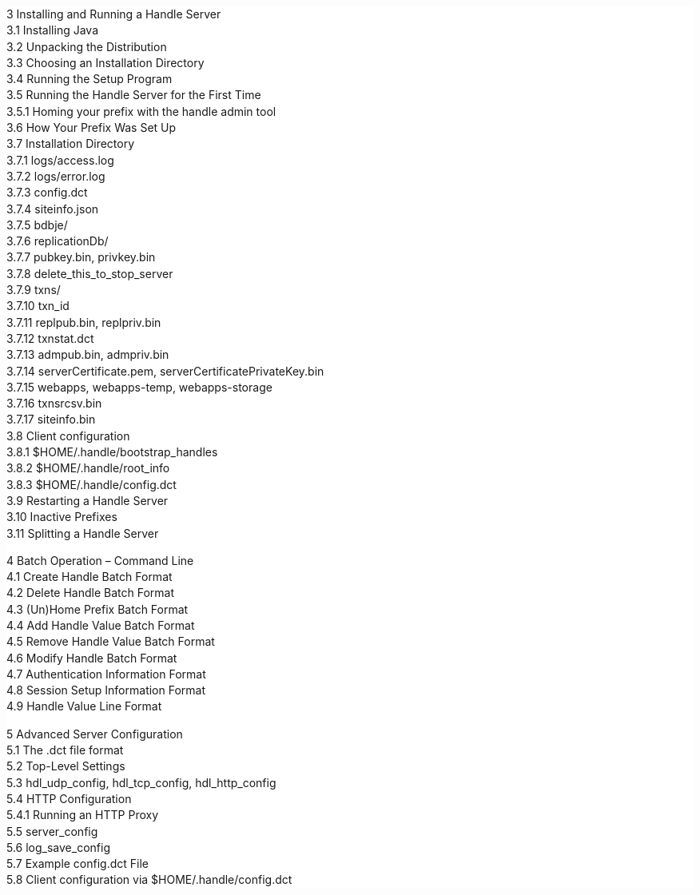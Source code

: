 3 Installing and Running a Handle Server  
    3.1 Installing Java  
    3.2 Unpacking the Distribution  
    3.3 Choosing an Installation Directory  
    3.4 Running the Setup Program  
    3.5 Running the Handle Server for the First Time  
        3.5.1 Homing your prefix with the handle admin tool  
    3.6 How Your Prefix Was Set Up  
    3.7 Installation Directory  
        3.7.1 logs/access.log  
        3.7.2 logs/error.log  
        3.7.3 config.dct  
        3.7.4 siteinfo.json  
        3.7.5 bdbje/  
        3.7.6 replicationDb/  
        3.7.7 pubkey.bin, privkey.bin  
        3.7.8 delete_this_to_stop_server  
        3.7.9 txns/  
        3.7.10 txn_id  
        3.7.11 replpub.bin, replpriv.bin  
        3.7.12 txnstat.dct  
        3.7.13 admpub.bin, admpriv.bin  
        3.7.14 serverCertificate.pem, serverCertificatePrivateKey.bin  
        3.7.15 webapps, webapps-temp, webapps-storage  
        3.7.16 txnsrcsv.bin  
        3.7.17 siteinfo.bin  
    3.8 Client configuration  
        3.8.1 \$HOME/.handle/bootstrap_handles  
        3.8.2 \$HOME/.handle/root_info  
        3.8.3 \$HOME/.handle/config.dct  
    3.9 Restarting a Handle Server  
    3.10 Inactive Prefixes  
    3.11 Splitting a Handle Server  

4 Batch Operation – Command Line  
    4.1 Create Handle Batch Format  
    4.2 Delete Handle Batch Format  
    4.3 (Un)Home Prefix Batch Format  
    4.4 Add Handle Value Batch Format  
    4.5 Remove Handle Value Batch Format  
    4.6 Modify Handle Batch Format  
    4.7 Authentication Information Format  
    4.8 Session Setup Information Format  
    4.9 Handle Value Line Format  

5 Advanced Server Configuration  
    5.1 The .dct file format  
    5.2 Top-Level Settings  
    5.3 hdl_udp_config, hdl_tcp_config, hdl_http_config  
    5.4 HTTP Configuration  
        5.4.1 Running an HTTP Proxy  
    5.5 server_config  
    5.6 log_save_config  
    5.7 Example config.dct File  
    5.8 Client configuration via $HOME/.handle/config.dct  
